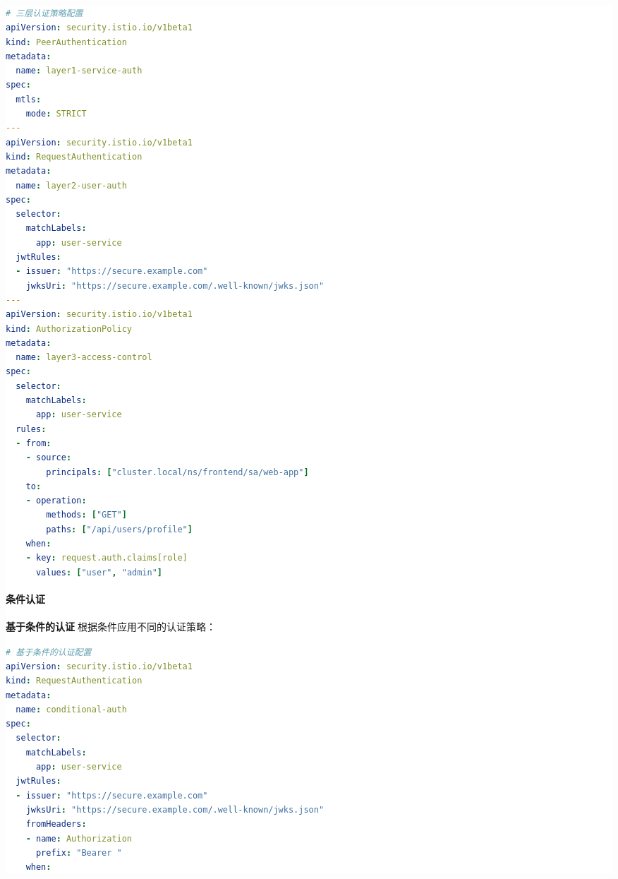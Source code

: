 ```yaml
# 三层认证策略配置
apiVersion: security.istio.io/v1beta1
kind: PeerAuthentication
metadata:
  name: layer1-service-auth
spec:
  mtls:
    mode: STRICT
---
apiVersion: security.istio.io/v1beta1
kind: RequestAuthentication
metadata:
  name: layer2-user-auth
spec:
  selector:
    matchLabels:
      app: user-service
  jwtRules:
  - issuer: "https://secure.example.com"
    jwksUri: "https://secure.example.com/.well-known/jwks.json"
---
apiVersion: security.istio.io/v1beta1
kind: AuthorizationPolicy
metadata:
  name: layer3-access-control
spec:
  selector:
    matchLabels:
      app: user-service
  rules:
  - from:
    - source:
        principals: ["cluster.local/ns/frontend/sa/web-app"]
    to:
    - operation:
        methods: ["GET"]
        paths: ["/api/users/profile"]
    when:
    - key: request.auth.claims[role]
      values: ["user", "admin"]
```

#### 条件认证

**基于条件的认证**
根据条件应用不同的认证策略：

```yaml
# 基于条件的认证配置
apiVersion: security.istio.io/v1beta1
kind: RequestAuthentication
metadata:
  name: conditional-auth
spec:
  selector:
    matchLabels:
      app: user-service
  jwtRules:
  - issuer: "https://secure.example.com"
    jwksUri: "https://secure.example.com/.well-known/jwks.json"
    fromHeaders:
    - name: Authorization
      prefix: "Bearer "
    when:
```